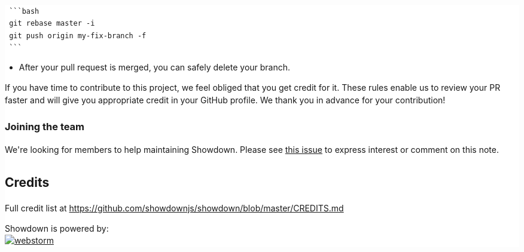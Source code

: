      ```bash
     git rebase master -i
     git push origin my-fix-branch -f
     ```
 - After your pull request is merged, you can safely delete your branch.

If you have time to contribute to this project, we feel obliged that you get credit for it.
These rules enable us to review your PR faster and will give you appropriate credit in your GitHub profile.
We thank you in advance for your contribution!

### Joining the team
We're looking for members to help maintaining Showdown.
Please see [this issue](https://github.com/showdownjs/showdown/issues/114) to express interest or comment on this note.

## Credits
Full credit list at https://github.com/showdownjs/showdown/blob/master/CREDITS.md

Showdown is powered by:<br/>
[![webstorm](https://www.jetbrains.com/webstorm/documentation/docs/logo_webstorm.png)](https://www.jetbrains.com/webstorm/)



[sd-logo]: https://raw.githubusercontent.com/showdownjs/logo/master/dist/logo.readme.png
[legacy-branch]: https://github.com/showdownjs/showdown/tree/legacy
[releases]: https://github.com/showdownjs/showdown/releases
[changelog]: https://github.com/showdownjs/showdown/blob/master/CHANGELOG.md
[wiki]: https://github.com/showdownjs/showdown/wiki
[cli-wiki]: https://github.com/showdownjs/showdown/wiki/CLI-tool
[definitely-typed]: https://github.com/DefinitelyTyped/DefinitelyTyped/tree/master/types/showdown
[xss-wiki]: https://github.com/showdownjs/showdown/wiki/Markdown's-XSS-Vulnerability-(and-how-to-mitigate-it)
[ext-wiki]: https://github.com/showdownjs/showdown/wiki/extensions
[coding-rules]: https://github.com/showdownjs/code-style/blob/master/README.md
[ng-commit-guide]: https://github.com/showdownjs/code-style/blob/master/README.md#commit-message-convention
[boilerplate-repo]: https://github.com/showdownjs/extension-boilerplate
